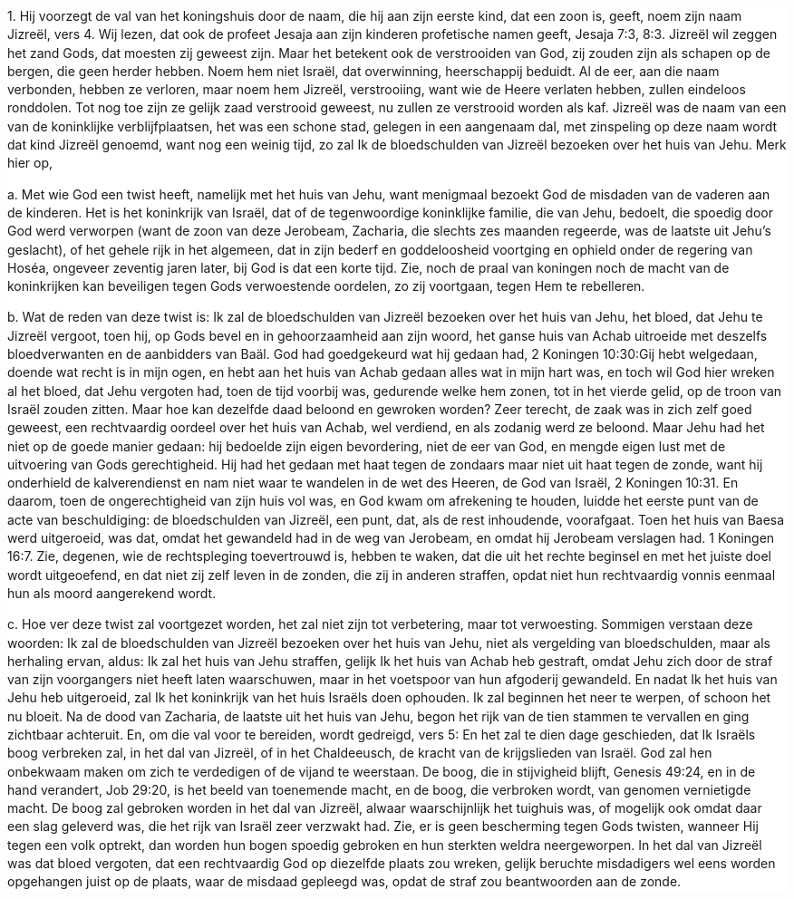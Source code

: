 1\. Hij voorzegt de val van het koningshuis door de naam, die hij aan zijn eerste kind, dat een zoon is, geeft, noem zijn naam Jizreël, vers 4. Wij lezen, dat ook de profeet Jesaja aan zijn kinderen profetische namen geeft, Jesaja 7:3, 8:3. Jizreël wil zeggen het zand Gods, dat moesten zij geweest zijn. Maar het betekent ook de verstrooiden van God, zij zouden zijn als schapen op de bergen, die geen herder hebben. Noem hem niet Israël, dat overwinning, heerschappij beduidt. Al de eer, aan die naam verbonden, hebben ze verloren, maar noem hem Jizreël, verstrooiing, want wie de Heere verlaten hebben, zullen eindeloos ronddolen. Tot nog toe zijn ze gelijk zaad verstrooid geweest, nu zullen ze verstrooid worden als kaf. Jizreël was de naam van een van de koninklijke verblijfplaatsen, het was een schone stad, gelegen in een aangenaam dal, met zinspeling op deze naam wordt dat kind Jizreël genoemd, want nog een weinig tijd, zo zal Ik de bloedschulden van Jizreël bezoeken over het huis van Jehu. Merk hier op, 

a. Met wie God een twist heeft, namelijk met het huis van Jehu, want menigmaal bezoekt God de misdaden van de vaderen aan de kinderen. Het is het koninkrijk van Israël, dat of de tegenwoordige koninklijke familie, die van Jehu, bedoelt, die spoedig door God werd verworpen (want de zoon van deze Jerobeam, Zacharia, die slechts zes maanden regeerde, was de laatste uit Jehu’s geslacht), of het gehele rijk in het algemeen, dat in zijn bederf en goddeloosheid voortging en ophield onder de regering van Hoséa, ongeveer zeventig jaren later, bij God is dat een korte tijd. Zie, noch de praal van koningen noch de macht van de koninkrijken kan beveiligen tegen Gods verwoestende oordelen, zo zij voortgaan, tegen Hem te rebelleren.

b. Wat de reden van deze twist is: Ik zal de bloedschulden van Jizreël bezoeken over het huis van Jehu, het bloed, dat Jehu te Jizreël vergoot, toen hij, op Gods bevel en in gehoorzaamheid aan zijn woord, het ganse huis van Achab uitroeide met deszelfs bloedverwanten en de aanbidders van Baäl. God had goedgekeurd wat hij gedaan had, 2 Koningen 10:30:Gij hebt welgedaan, doende wat recht is in mijn ogen, en hebt aan het huis van Achab gedaan alles wat in mijn hart was, en toch wil God hier wreken al het bloed, dat Jehu vergoten had, toen de tijd voorbij was, gedurende welke hem zonen, tot in het vierde gelid, op de troon van Israël zouden zitten. Maar hoe kan dezelfde daad beloond en gewroken worden? Zeer terecht, de zaak was in zich zelf goed geweest, een rechtvaardig oordeel over het huis van Achab, wel verdiend, en als zodanig werd ze beloond. Maar Jehu had het niet op de goede manier gedaan: hij bedoelde zijn eigen bevordering, niet de eer van God, en mengde eigen lust met de uitvoering van Gods gerechtigheid. Hij had het gedaan met haat tegen de zondaars maar niet uit haat tegen de zonde, want hij onderhield de kalverendienst en nam niet waar te wandelen in de wet des Heeren, de God van Israël, 2 Koningen 10:31. En daarom, toen de ongerechtigheid van zijn huis vol was, en God kwam om afrekening te houden, luidde het eerste punt van de acte van beschuldiging: de bloedschulden van Jizreël, een punt, dat, als de rest inhoudende, voorafgaat. Toen het huis van Baesa werd uitgeroeid, was dat, omdat het gewandeld had in de weg van Jerobeam, en omdat hij Jerobeam verslagen had. 1 Koningen 16:7. Zie, degenen, wie de rechtspleging toevertrouwd is, hebben te waken, dat die uit het rechte beginsel en met het juiste doel wordt uitgeoefend, en dat niet zij zelf leven in de zonden, die zij in anderen straffen, opdat niet hun rechtvaardig vonnis eenmaal hun als moord aangerekend wordt.

c. Hoe ver deze twist zal voortgezet worden, het zal niet zijn tot verbetering, maar tot verwoesting. Sommigen verstaan deze woorden: Ik zal de bloedschulden van Jizreël bezoeken over het huis van Jehu, niet als vergelding van bloedschulden, maar als herhaling ervan, aldus: Ik zal het huis van Jehu straffen, gelijk Ik het huis van Achab heb gestraft, omdat Jehu zich door de straf van zijn voorgangers niet heeft laten waarschuwen, maar in het voetspoor van hun afgoderij gewandeld. En nadat Ik het huis van Jehu heb uitgeroeid, zal Ik het koninkrijk van het huis Israëls doen ophouden. Ik zal beginnen het neer te werpen, of schoon het nu bloeit. Na de dood van Zacharia, de laatste uit het huis van Jehu, begon het rijk van de tien stammen te vervallen en ging zichtbaar achteruit. En, om die val voor te bereiden, wordt gedreigd, vers 5: En het zal te dien dage geschieden, dat Ik Israëls boog verbreken zal, in het dal van Jizreël, of in het Chaldeeusch, de kracht van de krijgslieden van Israël. God zal hen onbekwaam maken om zich te verdedigen of de vijand te weerstaan. De boog, die in stijvigheid blijft, Genesis 49:24, en in de hand verandert, Job 29:20, is het beeld van toenemende macht, en de boog, die verbroken wordt, van genomen vernietigde macht. De boog zal gebroken worden in het dal van Jizreël, alwaar waarschijnlijk het tuighuis was, of mogelijk ook omdat daar een slag geleverd was, die het rijk van Israël zeer verzwakt had. Zie, er is geen bescherming tegen Gods twisten, wanneer Hij tegen een volk optrekt, dan worden hun bogen spoedig gebroken en hun sterkten weldra neergeworpen. In het dal van Jizreël was dat bloed vergoten, dat een rechtvaardig God op diezelfde plaats zou wreken, gelijk beruchte misdadigers wel eens worden opgehangen juist op de plaats, waar de misdaad gepleegd was, opdat de straf zou beantwoorden aan de zonde.
